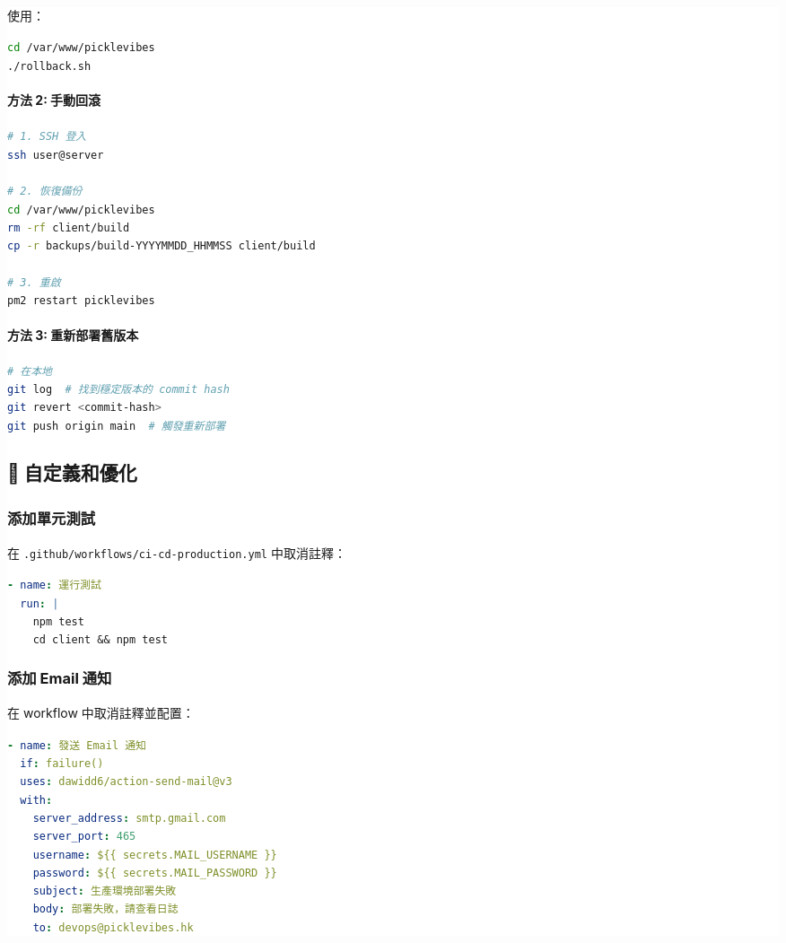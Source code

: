 使用：
```bash
cd /var/www/picklevibes
./rollback.sh
```

#### 方法 2: 手動回滾

```bash
# 1. SSH 登入
ssh user@server

# 2. 恢復備份
cd /var/www/picklevibes
rm -rf client/build
cp -r backups/build-YYYYMMDD_HHMMSS client/build

# 3. 重啟
pm2 restart picklevibes
```

#### 方法 3: 重新部署舊版本

```bash
# 在本地
git log  # 找到穩定版本的 commit hash
git revert <commit-hash>
git push origin main  # 觸發重新部署
```

## 🎨 自定義和優化

### 添加單元測試

在 `.github/workflows/ci-cd-production.yml` 中取消註釋：

```yaml
- name: 運行測試
  run: |
    npm test
    cd client && npm test
```

### 添加 Email 通知

在 workflow 中取消註釋並配置：

```yaml
- name: 發送 Email 通知
  if: failure()
  uses: dawidd6/action-send-mail@v3
  with:
    server_address: smtp.gmail.com
    server_port: 465
    username: ${{ secrets.MAIL_USERNAME }}
    password: ${{ secrets.MAIL_PASSWORD }}
    subject: 生產環境部署失敗
    body: 部署失敗，請查看日誌
    to: devops@picklevibes.hk
```

